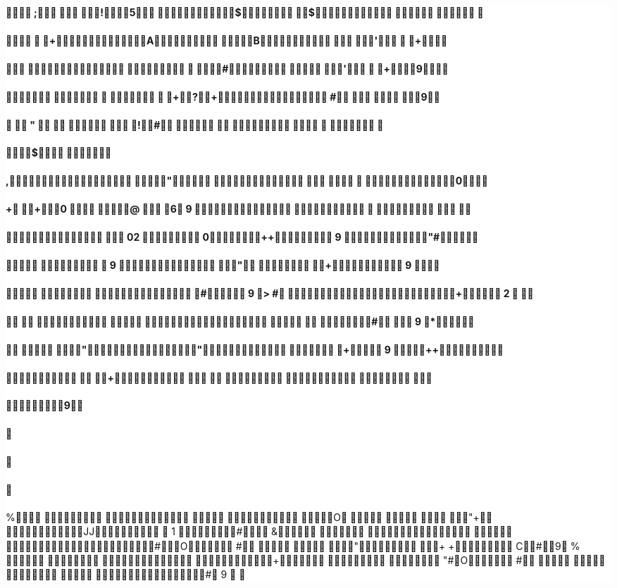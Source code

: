 ####  ;  !5 $ $    

####   +A B  '  + 

####     #  '  +9 

####      +?+ #   9 

####   "     !#        

#### $  

#### , "     0 

#### + +0  @  6 9       

####   02  0++ 9 "# 

####    9  "  + 9  

####    # 9 > # + 2   

####        #  9 * 

####   ""  + 9 ++ 

####   +       

#### 9 

####  

####  

####  

 %     O    "+ JJ  1 # &    #O #   " + + C#9 %    +   "#O #     # 9   
